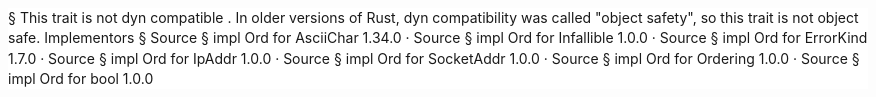 §
This trait is
not
dyn compatible
.
In older versions of Rust, dyn compatibility was called "object safety", so this trait is not object safe.
Implementors
§
Source
§
impl
Ord
for
AsciiChar
1.34.0
·
Source
§
impl
Ord
for
Infallible
1.0.0
·
Source
§
impl
Ord
for
ErrorKind
1.7.0
·
Source
§
impl
Ord
for
IpAddr
1.0.0
·
Source
§
impl
Ord
for
SocketAddr
1.0.0
·
Source
§
impl
Ord
for
Ordering
1.0.0
·
Source
§
impl
Ord
for
bool
1.0.0